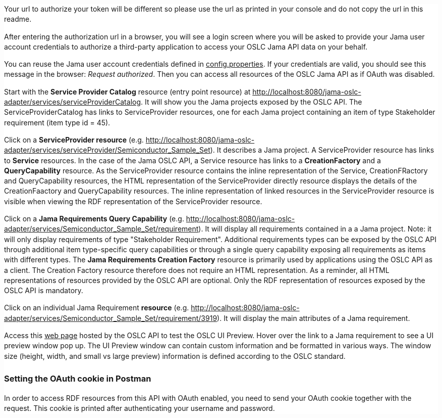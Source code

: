 Your url to authorize your token  will be different so please use the url as printed in your console and do not copy the url in this readme. 

After entering the authorization url in a browser, you will see a login screen where you will be asked to provide your Jama user account credentials to authorize a third-party application to access your OSLC Jama API data on your behalf. 

You can reuse the Jama user account credentials defined in [config.properties](src/main/resources/config.properties). If your credentials are valid, you should see this message in the browser: *Request authorized*. Then you can access all resources of the OSLC Jama API as if OAuth was disabled. 

Start with the **Service Provider Catalog** resource (entry point resource) at [http://localhost:8080/jama-oslc-adapter/services/serviceProviderCatalog](http://localhost:8080/jama-oslc-adapter/services/serviceProviderCatalog). It will show you the Jama projects exposed by the OSLC API. The ServiceProviderCatalog has links to ServiceProvider resources, one for each Jama project containing an item of type Stakeholder requirement (item type id = 45).

Click on a **ServiceProvider resource** (e.g. [http://localhost:8080/jama-oslc-adapter/services/serviceProvider/Semiconductor_Sample_Set](http://localhost:8080/jama-oslc-adapter/services/serviceProvider/Semiconductor_Sample_Set)). It describes a Jama project. A ServiceProvider resource has links to **Service** resources. In the case of the Jama OSLC API, a Service resource has links to a **CreationFactory** and a **QueryCapability** resource. As the ServiceProvider resource contains the inline representation of the Service, CreationFRactory and QueryCapability resources, the HTML representation of the ServiceProvider directly resource displays  the details of the CreationFaactory and QueryCapability resources. The inline representation of linked resources in the ServiceProvider resource is visible when viewing the RDF representation of the ServiceProvider resource. 

Click on a **Jama Requirements Query Capability** (e.g. [http://localhost:8080/jama-oslc-adapter/services/Semiconductor_Sample_Set/requirement](http://localhost:8080/jama-oslc-adapter/services/Semiconductor_Sample_Set/requirement)). It will display all requirements contained in a a Jama project. Note: it will only display requirements of type "Stakeholder Requirement". Additional requirements types can be exposed by the OSLC API through additional item type-specific query capabilities or through a single query capability exposing all requirements as items with different types. The **Jama Requirements Creation Factory** resource is primarily used by applications using the OSLC API as a client. The Creation Factory resource therefore does not require an HTML representation. As a reminder, all HTML representations of resources provided by the OSLC API are optional. Only the RDF representation of resources exposed by the OSLC API is mandatory.  

Click on an individual Jama Requirement **resource** (e.g. [http://localhost:8080/jama-oslc-adapter/services/Semiconductor_Sample_Set/requirement/3919](http://localhost:8080/jama-oslc-adapter/services/Semiconductor_Sample_Set/requirement/3919)). It will display the main attributes of a Jama requirement. 

Access this [web page](http://localhost:8080/jama-oslc-adapter/uipreview) hosted by the OSLC API to test the OSLC UI Preview. Hover over the link to a Jama requirement to see a UI preview window pop up. The UI Preview window can contain custom information and be formatted in various ways. The window size (height, width, and small vs large preview) information is defined according to the OSLC standard.

### Setting the OAuth cookie in Postman ###

In order to access RDF resources from this API with OAuth enabled, you need to send your OAuth cookie together with the request. This cookie is printed after authenticating your username and password.
